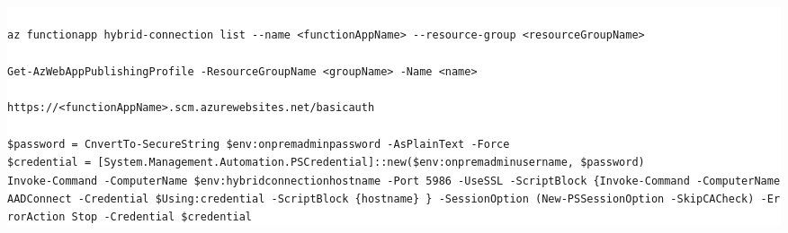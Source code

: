 ```

az functionapp hybrid-connection list --name <functionAppName> --resource-group <resourceGroupName>

Get-AzWebAppPublishingProfile -ResourceGroupName <groupName> -Name <name>

https://<functionAppName>.scm.azurewebsites.net/basicauth

$password = CnvertTo-SecureString $env:onpremadminpassword -AsPlainText -Force
$credential = [System.Management.Automation.PSCredential]::new($env:onpremadminusername, $password)
Invoke-Command -ComputerName $env:hybridconnectionhostname -Port 5986 -UseSSL -ScriptBlock {Invoke-Command -ComputerName AADConnect -Credential $Using:credential -ScriptBlock {hostname} } -SessionOption (New-PSSessionOption -SkipCACheck) -ErrorAction Stop -Credential $credential
```

